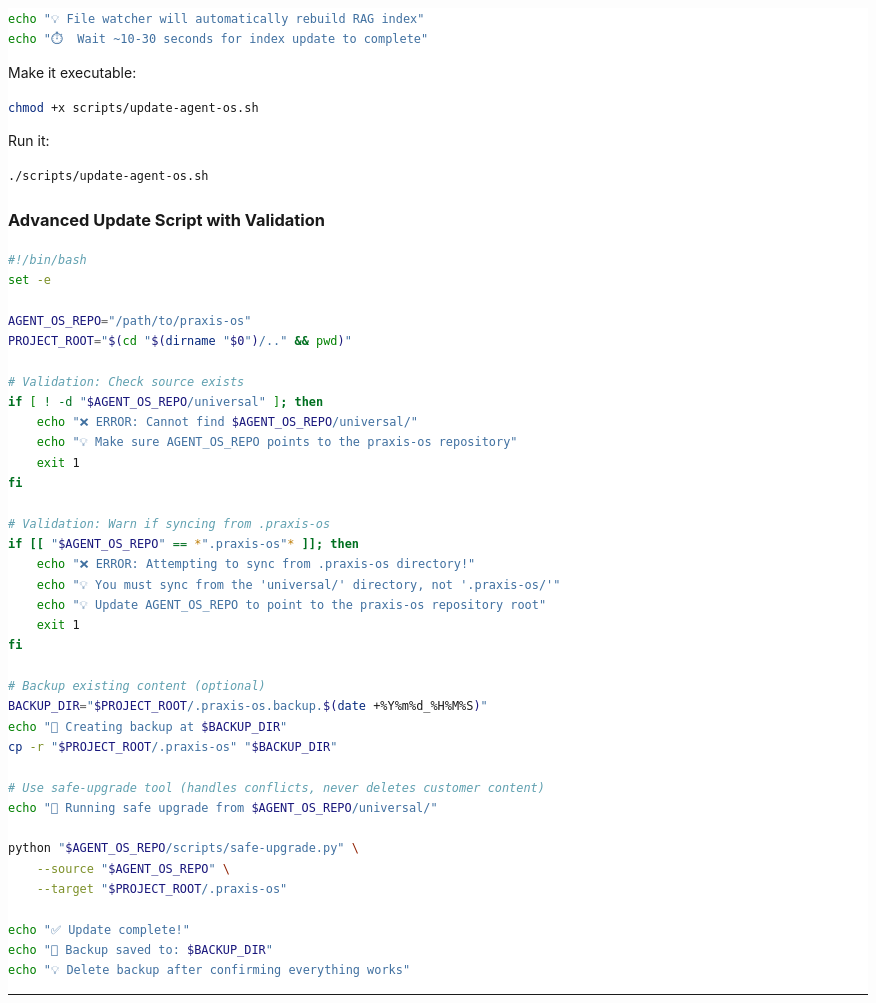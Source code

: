 ```bash
echo "💡 File watcher will automatically rebuild RAG index"
echo "⏱️  Wait ~10-30 seconds for index update to complete"
```

Make it executable:
```bash
chmod +x scripts/update-agent-os.sh
```

Run it:
```bash
./scripts/update-agent-os.sh
```

### Advanced Update Script with Validation

```bash
#!/bin/bash
set -e

AGENT_OS_REPO="/path/to/praxis-os"
PROJECT_ROOT="$(cd "$(dirname "$0")/.." && pwd)"

# Validation: Check source exists
if [ ! -d "$AGENT_OS_REPO/universal" ]; then
    echo "❌ ERROR: Cannot find $AGENT_OS_REPO/universal/"
    echo "💡 Make sure AGENT_OS_REPO points to the praxis-os repository"
    exit 1
fi

# Validation: Warn if syncing from .praxis-os
if [[ "$AGENT_OS_REPO" == *".praxis-os"* ]]; then
    echo "❌ ERROR: Attempting to sync from .praxis-os directory!"
    echo "💡 You must sync from the 'universal/' directory, not '.praxis-os/'"
    echo "💡 Update AGENT_OS_REPO to point to the praxis-os repository root"
    exit 1
fi

# Backup existing content (optional)
BACKUP_DIR="$PROJECT_ROOT/.praxis-os.backup.$(date +%Y%m%d_%H%M%S)"
echo "💾 Creating backup at $BACKUP_DIR"
cp -r "$PROJECT_ROOT/.praxis-os" "$BACKUP_DIR"

# Use safe-upgrade tool (handles conflicts, never deletes customer content)
echo "🔄 Running safe upgrade from $AGENT_OS_REPO/universal/"

python "$AGENT_OS_REPO/scripts/safe-upgrade.py" \
    --source "$AGENT_OS_REPO" \
    --target "$PROJECT_ROOT/.praxis-os"

echo "✅ Update complete!"
echo "📁 Backup saved to: $BACKUP_DIR"
echo "💡 Delete backup after confirming everything works"
```

---